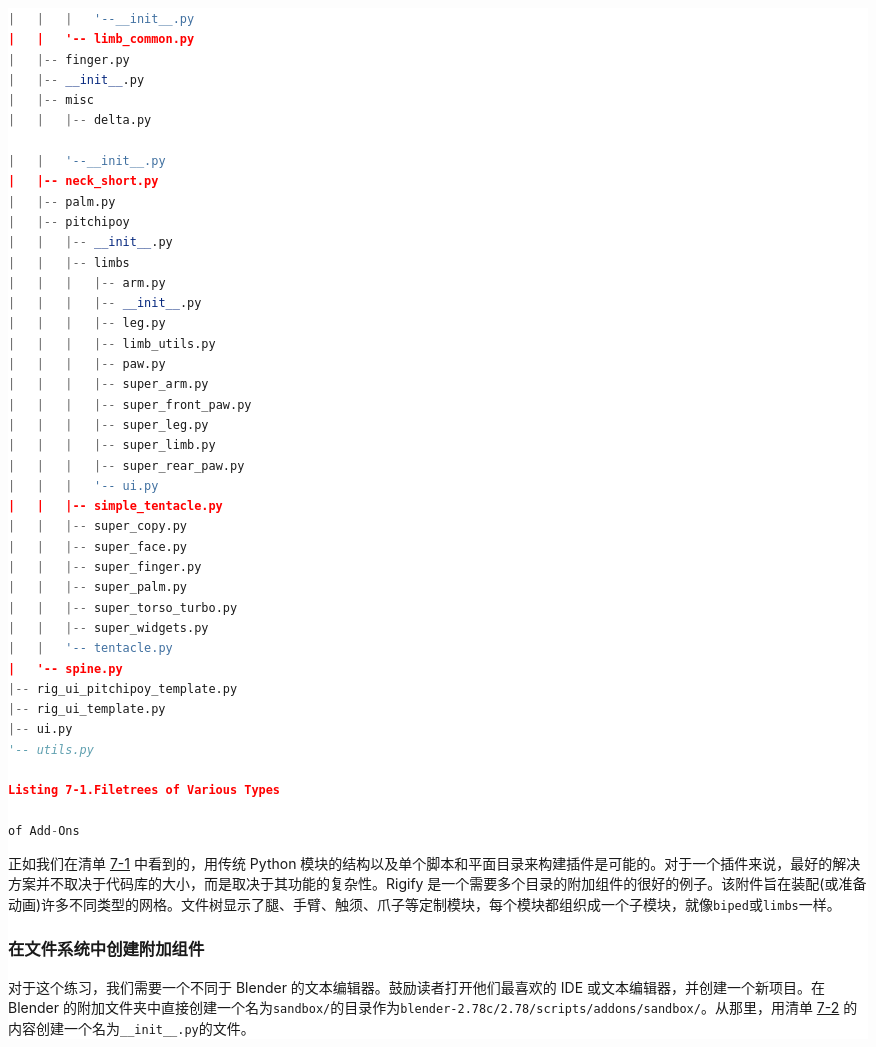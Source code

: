 ```py
|   |   |   '--__init__.py
|   |   '-- limb_common.py
|   |-- finger.py
|   |-- __init__.py
|   |-- misc
|   |   |-- delta.py

|   |   '--__init__.py
|   |-- neck_short.py
|   |-- palm.py
|   |-- pitchipoy
|   |   |-- __init__.py
|   |   |-- limbs
|   |   |   |-- arm.py
|   |   |   |-- __init__.py
|   |   |   |-- leg.py
|   |   |   |-- limb_utils.py
|   |   |   |-- paw.py
|   |   |   |-- super_arm.py
|   |   |   |-- super_front_paw.py
|   |   |   |-- super_leg.py
|   |   |   |-- super_limb.py
|   |   |   |-- super_rear_paw.py
|   |   |   '-- ui.py
|   |   |-- simple_tentacle.py
|   |   |-- super_copy.py
|   |   |-- super_face.py
|   |   |-- super_finger.py
|   |   |-- super_palm.py
|   |   |-- super_torso_turbo.py
|   |   |-- super_widgets.py
|   |   '-- tentacle.py
|   '-- spine.py
|-- rig_ui_pitchipoy_template.py
|-- rig_ui_template.py
|-- ui.py
'-- utils.py

Listing 7-1.Filetrees of Various Types

of Add-Ons

```

正如我们在清单 [7-1](#Par7) 中看到的，用传统 Python 模块的结构以及单个脚本和平面目录来构建插件是可能的。对于一个插件来说，最好的解决方案并不取决于代码库的大小，而是取决于其功能的复杂性。Rigify 是一个需要多个目录的附加组件的很好的例子。该附件旨在装配(或准备动画)许多不同类型的网格。文件树显示了腿、手臂、触须、爪子等定制模块，每个模块都组织成一个子模块，就像`biped`或`limbs`一样。

### 在文件系统中创建附加组件

对于这个练习，我们需要一个不同于 Blender 的文本编辑器。鼓励读者打开他们最喜欢的 IDE 或文本编辑器，并创建一个新项目。在 Blender 的附加文件夹中直接创建一个名为`sandbox/`的目录作为`blender-2.78c/2.78/scripts/addons/sandbox/`。从那里，用清单 [7-2](#Par10) 的内容创建一个名为`__init__.py`的文件。
